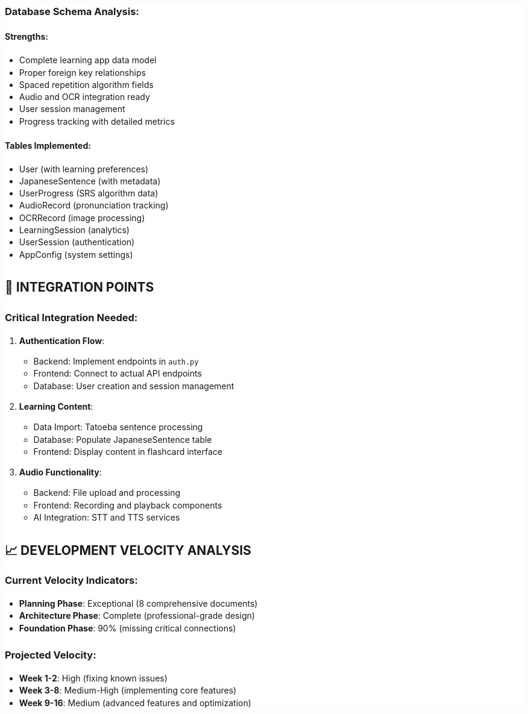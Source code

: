 ### Database Schema Analysis:

#### Strengths:
- Complete learning app data model
- Proper foreign key relationships
- Spaced repetition algorithm fields
- Audio and OCR integration ready
- User session management
- Progress tracking with detailed metrics

#### Tables Implemented:
- User (with learning preferences)
- JapaneseSentence (with metadata)
- UserProgress (SRS algorithm data)
- AudioRecord (pronunciation tracking)
- OCRRecord (image processing)
- LearningSession (analytics)
- UserSession (authentication)
- AppConfig (system settings)

## 🔄 INTEGRATION POINTS

### Critical Integration Needed:

1. **Authentication Flow**:
   - Backend: Implement endpoints in `auth.py`
   - Frontend: Connect to actual API endpoints
   - Database: User creation and session management

2. **Learning Content**:
   - Data Import: Tatoeba sentence processing
   - Database: Populate JapaneseSentence table
   - Frontend: Display content in flashcard interface

3. **Audio Functionality**:
   - Backend: File upload and processing
   - Frontend: Recording and playback components
   - AI Integration: STT and TTS services

## 📈 DEVELOPMENT VELOCITY ANALYSIS

### Current Velocity Indicators:
- **Planning Phase**: Exceptional (8 comprehensive documents)
- **Architecture Phase**: Complete (professional-grade design)
- **Foundation Phase**: 90% (missing critical connections)

### Projected Velocity:
- **Week 1-2**: High (fixing known issues)
- **Week 3-8**: Medium-High (implementing core features)
- **Week 9-16**: Medium (advanced features and optimization)
